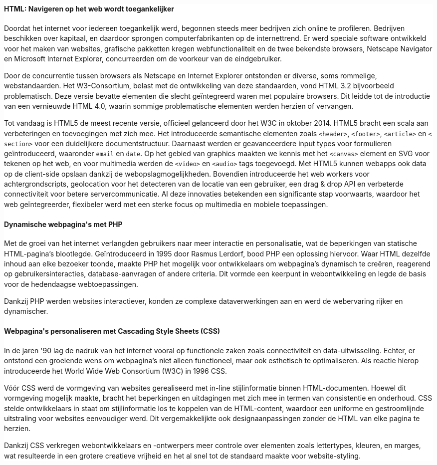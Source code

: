 #### HTML: Navigeren op het web wordt toegankelijker

Doordat het internet voor iedereen toegankelijk werd, begonnen steeds meer bedrijven zich online te profileren. Bedrijven beschikken over kapitaal, en daardoor sprongen computerfabrikanten op de internettrend. Er werd speciale software ontwikkeld voor het maken van websites, grafische pakketten kregen webfunctionaliteit en de twee bekendste browsers, Netscape Navigator en Microsoft Internet Explorer, concurreerden om de voorkeur van de eindgebruiker.

Door de concurrentie tussen browsers als Netscape en Internet Explorer ontstonden er diverse, soms rommelige, webstandaarden. Het W3-Consortium, belast met de ontwikkeling van deze standaarden, vond HTML 3.2 bijvoorbeeld problematisch. Deze versie bevatte elementen die slecht geïntegreerd waren met populaire browsers. Dit leidde tot de introductie van een vernieuwde HTML 4.0, waarin sommige problematische elementen werden herzien of vervangen.

Tot vandaag is HTML5 de meest recente versie, officieel gelanceerd door het W3C in oktober 2014. HTML5 bracht een scala aan verbeteringen en toevoegingen met zich mee. Het introduceerde semantische elementen zoals `<header>`, `<footer>`, `<article>` en `<section>` voor een duidelijkere documentstructuur. Daarnaast werden er geavanceerdere input types voor formulieren geïntroduceerd, waaronder `email` en `date`. Op het gebied van graphics maakten we kennis met het `<canvas>` element en SVG voor tekenen op het web, en voor multimedia werden de `<video>` en `<audio>` tags toegevoegd. Met HTML5 kunnen webapps ook data op de client-side opslaan dankzij de webopslagmogelijkheden. Bovendien introduceerde het web workers voor achtergrondscripts, geolocation voor het detecteren van de locatie van een gebruiker, een drag & drop API en verbeterde connectiviteit voor betere servercommunicatie. Al deze innovaties betekenden een significante stap voorwaarts, waardoor het web geïntegreerder, flexibeler werd met een sterke focus op multimedia en mobiele toepassingen.

#### Dynamische webpagina's met PHP

Met de groei van het internet verlangden gebruikers naar meer interactie en personalisatie, wat de beperkingen van statische HTML-pagina’s blootlegde. Geïntroduceerd in 1995 door Rasmus Lerdorf, bood PHP een oplossing hiervoor. Waar HTML dezelfde inhoud aan elke bezoeker toonde, maakte PHP het mogelijk voor ontwikkelaars om webpagina’s dynamisch te creëren, reagerend op gebruikersinteracties, database-aanvragen of andere criteria. Dit vormde een keerpunt in webontwikkeling en legde de basis voor de hedendaagse webtoepassingen.

Dankzij PHP werden websites interactiever, konden ze complexe dataverwerkingen aan en werd de webervaring rijker en dynamischer.

#### Webpagina's personaliseren met Cascading Style Sheets (CSS)

In de jaren '90 lag de nadruk van het internet vooral op functionele zaken zoals connectiviteit en data-uitwisseling. Echter, er ontstond een groeiende wens om webpagina’s niet alleen functioneel, maar ook esthetisch te optimaliseren. Als reactie hierop introduceerde het World Wide Web Consortium (W3C) in 1996 CSS.

Vóór CSS werd de vormgeving van websites gerealiseerd met in-line stijlinformatie binnen HTML-documenten. Hoewel dit vormgeving mogelijk maakte, bracht het beperkingen en uitdagingen met zich mee in termen van consistentie en onderhoud. CSS stelde ontwikkelaars in staat om stijlinformatie los te koppelen van de HTML-content, waardoor een uniforme en gestroomlijnde uitstraling voor websites eenvoudiger werd. Dit vergemakkelijkte ook designaanpassingen zonder de HTML van elke pagina te herzien.

Dankzij CSS verkregen webontwikkelaars en -ontwerpers meer controle over elementen zoals lettertypes, kleuren, en marges, wat resulteerde in een grotere creatieve vrijheid en het al snel tot de standaard maakte voor website-styling.
